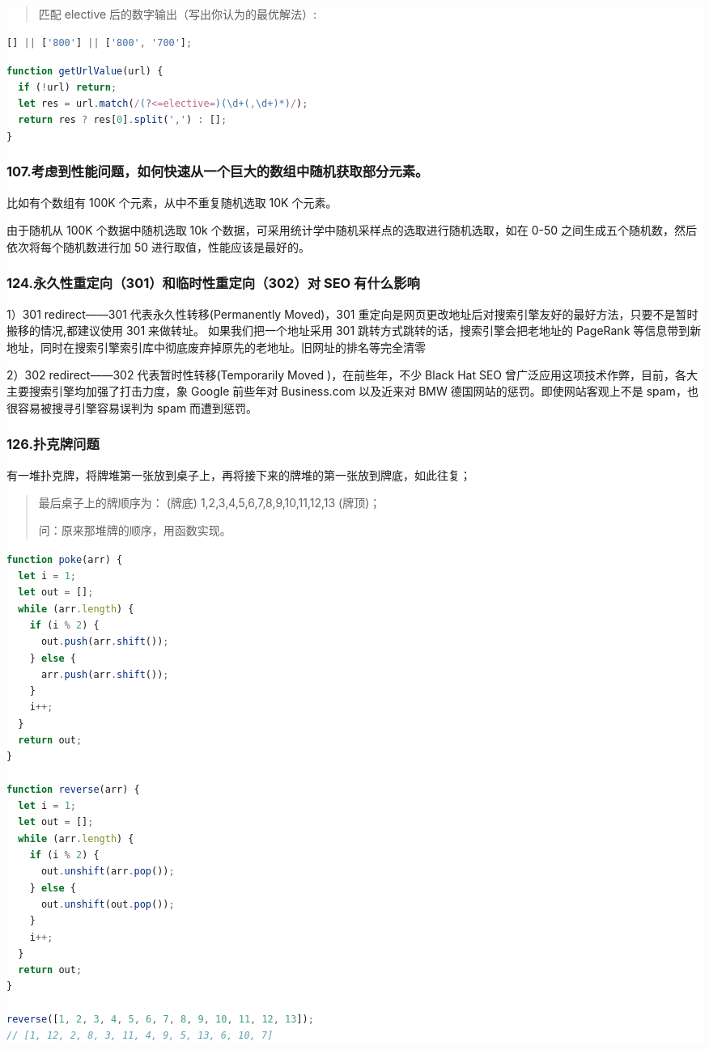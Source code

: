 > 匹配 elective 后的数字输出（写出你认为的最优解法）:

```js
[] || ['800'] || ['800', '700'];
```

```js
function getUrlValue(url) {
  if (!url) return;
  let res = url.match(/(?<=elective=)(\d+(,\d+)*)/);
  return res ? res[0].split(',') : [];
}
```

### 107.考虑到性能问题，如何快速从一个巨大的数组中随机获取部分元素。

比如有个数组有 100K 个元素，从中不重复随机选取 10K 个元素。

由于随机从 100K 个数据中随机选取 10k 个数据，可采用统计学中随机采样点的选取进行随机选取，如在 0-50 之间生成五个随机数，然后依次将每个随机数进行加 50 进行取值，性能应该是最好的。

### 124.永久性重定向（301）和临时性重定向（302）对 SEO 有什么影响

1）301 redirect——301 代表永久性转移(Permanently Moved)，301 重定向是网页更改地址后对搜索引擎友好的最好方法，只要不是暂时搬移的情况,都建议使用 301 来做转址。
如果我们把一个地址采用 301 跳转方式跳转的话，搜索引擎会把老地址的 PageRank 等信息带到新地址，同时在搜索引擎索引库中彻底废弃掉原先的老地址。旧网址的排名等完全清零

2）302 redirect——302 代表暂时性转移(Temporarily Moved )，在前些年，不少 Black Hat SEO 曾广泛应用这项技术作弊，目前，各大主要搜索引擎均加强了打击力度，象 Google 前些年对 Business.com 以及近来对 BMW 德国网站的惩罚。即使网站客观上不是 spam，也很容易被搜寻引擎容易误判为 spam 而遭到惩罚。

### 126.扑克牌问题

有一堆扑克牌，将牌堆第一张放到桌子上，再将接下来的牌堆的第一张放到牌底，如此往复；

> 最后桌子上的牌顺序为： (牌底) 1,2,3,4,5,6,7,8,9,10,11,12,13 (牌顶)；
>
> 问：原来那堆牌的顺序，用函数实现。

```js
function poke(arr) {
  let i = 1;
  let out = [];
  while (arr.length) {
    if (i % 2) {
      out.push(arr.shift());
    } else {
      arr.push(arr.shift());
    }
    i++;
  }
  return out;
}

function reverse(arr) {
  let i = 1;
  let out = [];
  while (arr.length) {
    if (i % 2) {
      out.unshift(arr.pop());
    } else {
      out.unshift(out.pop());
    }
    i++;
  }
  return out;
}

reverse([1, 2, 3, 4, 5, 6, 7, 8, 9, 10, 11, 12, 13]);
// [1, 12, 2, 8, 3, 11, 4, 9, 5, 13, 6, 10, 7]
```